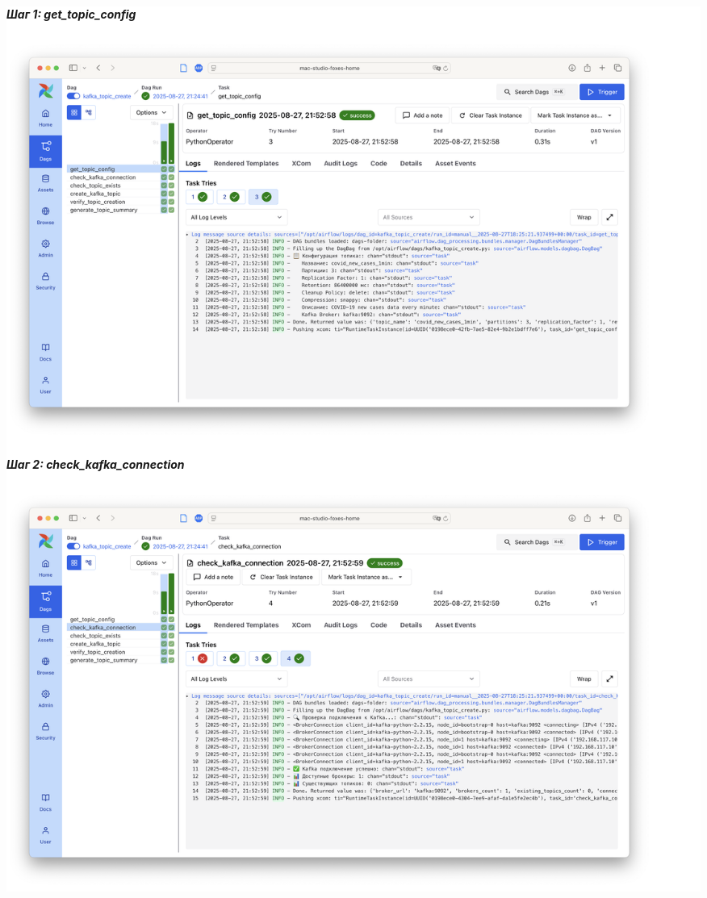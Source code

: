 ##### Шаг 1: get_topic_config
<img src="../screenshots/hw17_kafka-integration/03_topic_creation_1min_step1_get_config.png" width="800" alt="Результат выполнения get_topic_config">

##### Шаг 2: check_kafka_connection
<img src="../screenshots/hw17_kafka-integration/03_topic_creation_1min_step2_check_connection.png" width="800" alt="Результат выполнения check_kafka_connection">
